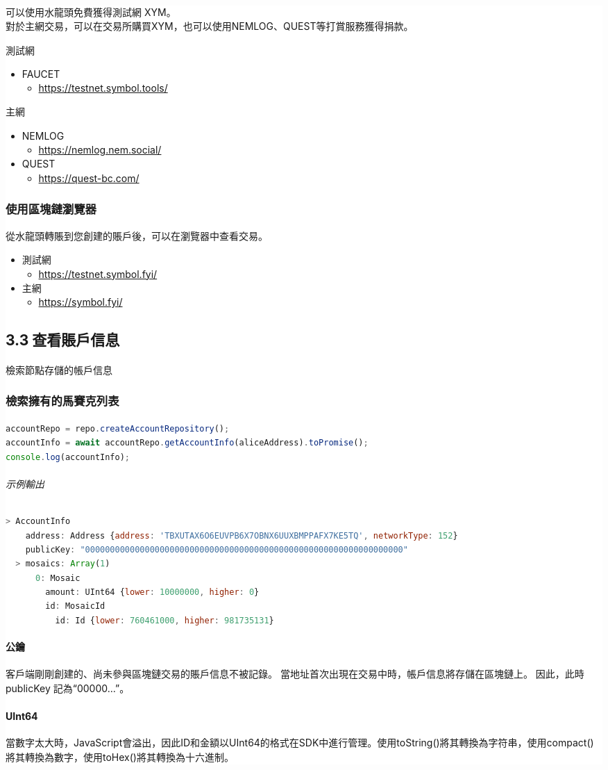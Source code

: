 可以使用水龍頭免費獲得測試網 XYM。  
對於主網交易，可以在交易所購買XYM，也可以使用NEMLOG、QUEST等打賞服務獲得捐款。

測試網

- FAUCET
  - https://testnet.symbol.tools/

主網

- NEMLOG
  - https://nemlog.nem.social/
- QUEST
  - https://quest-bc.com/

### 使用區塊鏈瀏覽器

從水龍頭轉賬到您創建的賬戶後，可以在瀏覽器中查看交易。

- 測試網
  - https://testnet.symbol.fyi/
- 主網
  - https://symbol.fyi/

## 3.3 查看賬戶信息

檢索節點存儲的帳戶信息

### 檢索擁有的馬賽克列表

```js
accountRepo = repo.createAccountRepository();
accountInfo = await accountRepo.getAccountInfo(aliceAddress).toPromise();
console.log(accountInfo);
```

###### 示例輸出

```js
> AccountInfo
    address: Address {address: 'TBXUTAX6O6EUVPB6X7OBNX6UUXBMPPAFX7KE5TQ', networkType: 152}
    publicKey: "0000000000000000000000000000000000000000000000000000000000000000"
  > mosaics: Array(1)
      0: Mosaic
        amount: UInt64 {lower: 10000000, higher: 0}
        id: MosaicId
          id: Id {lower: 760461000, higher: 981735131}
```

#### 公鑰

客戶端剛剛創建的、尚未參與區塊鏈交易的賬戶信息不被記錄。 當地址首次出現在交易中時，帳戶信息將存儲在區塊鏈上。 因此，此時 publicKey 記為“00000...”。

#### UInt64

當數字太大時，JavaScript會溢出，因此ID和金額以UInt64的格式在SDK中進行管理。使用toString()將其轉換為字符串，使用compact()將其轉換為數字，使用toHex()將其轉換為十六進制。
